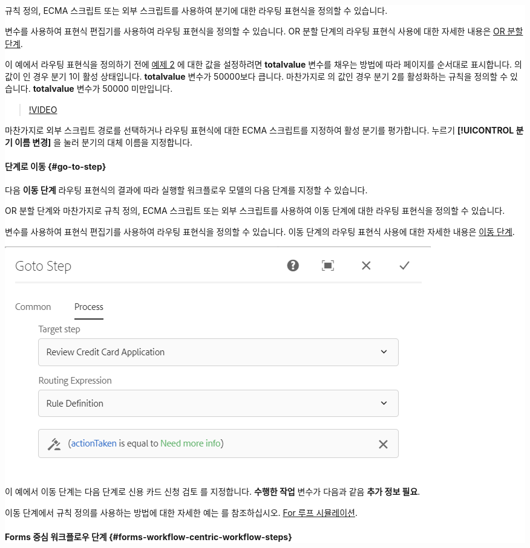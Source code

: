 규칙 정의, ECMA 스크립트 또는 외부 스크립트를 사용하여 분기에 대한 라우팅 표현식을 정의할 수 있습니다.

변수를 사용하여 표현식 편집기를 사용하여 라우팅 표현식을 정의할 수 있습니다. OR 분할 단계의 라우팅 표현식 사용에 대한 자세한 내용은 [OR 분할 단계](https://experienceleague.adobe.com/docs/experience-manager-65/developing/extending-aem/extending-workflows/workflows-step-ref.html#extending-aem#or-split).

이 예에서 라우팅 표현식을 정의하기 전에 [예제 2](variable-in-aem-workflows.md#example2) 에 대한 값을 설정하려면 **totalvalue** 변수를 채우는 방법에 따라 페이지를 순서대로 표시합니다. 의 값이 인 경우 분기 1이 활성 상태입니다. **totalvalue** 변수가 50000보다 큽니다. 마찬가지로 의 값인 경우 분기 2를 활성화하는 규칙을 정의할 수 있습니다. **totalvalue** 변수가 50000 미만입니다.

>[!VIDEO](https://helpx.adobe.com/content/dam/help/en/experience-manager/6-5/forms/using/variables_orsplit_example.mp4)

마찬가지로 외부 스크립트 경로를 선택하거나 라우팅 표현식에 대한 ECMA 스크립트를 지정하여 활성 분기를 평가합니다. 누르기 **[!UICONTROL 분기 이름 변경]** 을 눌러 분기의 대체 이름을 지정합니다.



#### 단계로 이동 {#go-to-step}

다음 **이동 단계** 라우팅 표현식의 결과에 따라 실행할 워크플로우 모델의 다음 단계를 지정할 수 있습니다.

OR 분할 단계와 마찬가지로 규칙 정의, ECMA 스크립트 또는 외부 스크립트를 사용하여 이동 단계에 대한 라우팅 표현식을 정의할 수 있습니다.

변수를 사용하여 표현식 편집기를 사용하여 라우팅 표현식을 정의할 수 있습니다. 이동 단계의 라우팅 표현식 사용에 대한 자세한 내용은 [이동 단계](https://experienceleague.adobe.com/docs/experience-manager-65/developing/extending-aem/extending-workflows/workflows-step-ref.html#extending-aem#goto-step).

![이동 규칙](assets/variables_goto_rule1_new.png)

이 예에서 이동 단계는 다음 단계로 신용 카드 신청 검토 를 지정합니다. **수행한 작업** 변수가 다음과 같음 **추가 정보 필요**.

이동 단계에서 규칙 정의를 사용하는 방법에 대한 자세한 예는 를 참조하십시오. [For 루프 시뮬레이션](https://experienceleague.adobe.com/docs/experience-manager-65/developing/extending-aem/extending-workflows/workflows-step-ref.html#extending-aem#simulateforloop).

#### Forms 중심 워크플로우 단계 {#forms-workflow-centric-workflow-steps}
